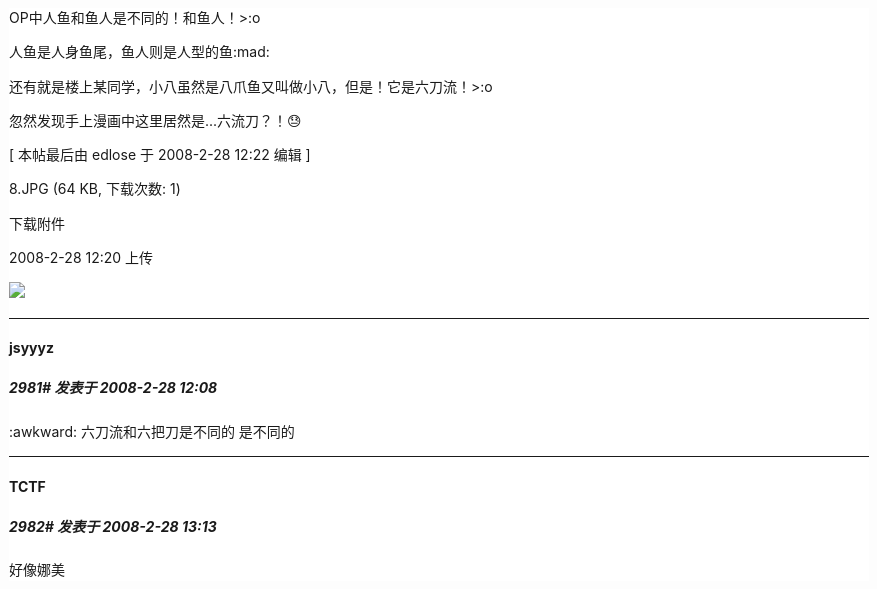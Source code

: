 

OP中人鱼和鱼人是不同的！和鱼人！&gt;:o 

人鱼是人身鱼尾，鱼人则是人型的鱼:mad: 

还有就是楼上某同学，小八虽然是八爪鱼又叫做小八，但是！它是六刀流！&gt;:o

忽然发现手上漫画中这里居然是...六流刀？！:sweat:

[ 本帖最后由 edlose 于 2008-2-28 12:22 编辑 ]






8.JPG
(64 KB, 下载次数: 1)




下载附件


2008-2-28 12:20 上传









<img src="https://img.saraba1st.com/forum/pw/forumid_6/20080228_6a6f816dd03b66798e5fi1aald2y2B1N.jpg" referrerpolicy="no-referrer">












-----

####  jsyyyz  
##### 2981#       发表于 2008-2-28 12:08




:awkward: 六刀流和六把刀是不同的 是不同的







-----

####  TCTF  
##### 2982#       发表于 2008-2-28 13:13




好像娜美
